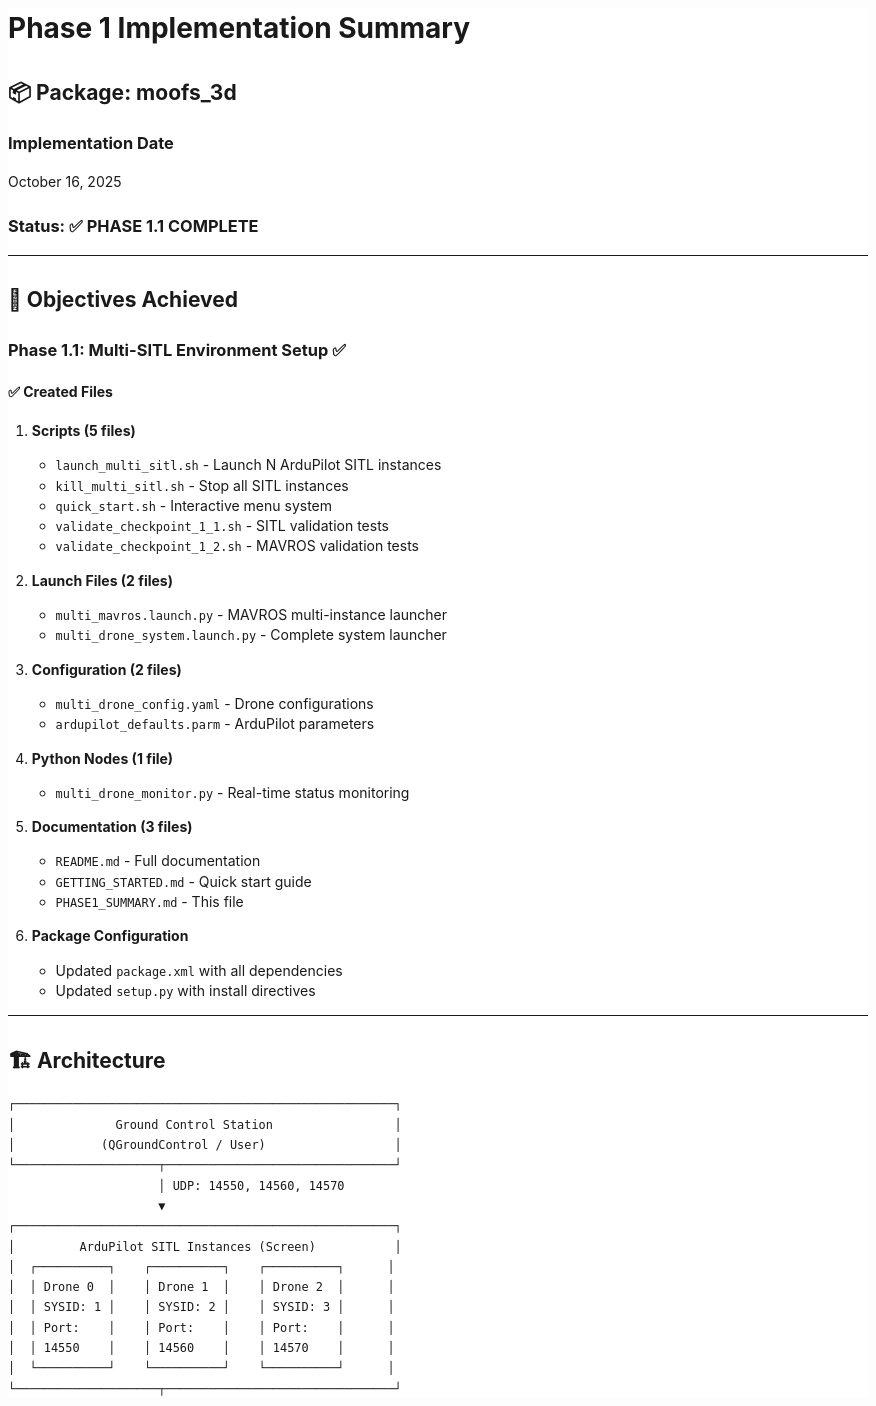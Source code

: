 # Phase 1 Implementation Summary

## 📦 Package: moofs_3d

### Implementation Date
October 16, 2025

### Status: ✅ PHASE 1.1 COMPLETE

---

## 🎯 Objectives Achieved

### Phase 1.1: Multi-SITL Environment Setup ✅

#### ✅ Created Files
1. **Scripts (5 files)**
   - `launch_multi_sitl.sh` - Launch N ArduPilot SITL instances
   - `kill_multi_sitl.sh` - Stop all SITL instances
   - `quick_start.sh` - Interactive menu system
   - `validate_checkpoint_1_1.sh` - SITL validation tests
   - `validate_checkpoint_1_2.sh` - MAVROS validation tests

2. **Launch Files (2 files)**
   - `multi_mavros.launch.py` - MAVROS multi-instance launcher
   - `multi_drone_system.launch.py` - Complete system launcher

3. **Configuration (2 files)**
   - `multi_drone_config.yaml` - Drone configurations
   - `ardupilot_defaults.parm` - ArduPilot parameters

4. **Python Nodes (1 file)**
   - `multi_drone_monitor.py` - Real-time status monitoring

5. **Documentation (3 files)**
   - `README.md` - Full documentation
   - `GETTING_STARTED.md` - Quick start guide
   - `PHASE1_SUMMARY.md` - This file

6. **Package Configuration**
   - Updated `package.xml` with all dependencies
   - Updated `setup.py` with install directives

---

## 🏗️ Architecture

```
┌─────────────────────────────────────────────────────┐
│              Ground Control Station                 │
│            (QGroundControl / User)                  │
└────────────────────┬────────────────────────────────┘
                     │ UDP: 14550, 14560, 14570
                     ▼
┌─────────────────────────────────────────────────────┐
│         ArduPilot SITL Instances (Screen)           │
│  ┌──────────┐    ┌──────────┐    ┌──────────┐      │
│  │ Drone 0  │    │ Drone 1  │    │ Drone 2  │      │
│  │ SYSID: 1 │    │ SYSID: 2 │    │ SYSID: 3 │      │
│  │ Port:    │    │ Port:    │    │ Port:    │      │
│  │ 14550    │    │ 14560    │    │ 14570    │      │
│  └──────────┘    └──────────┘    └──────────┘      │
└────────────────────┬────────────────────────────────┘
```